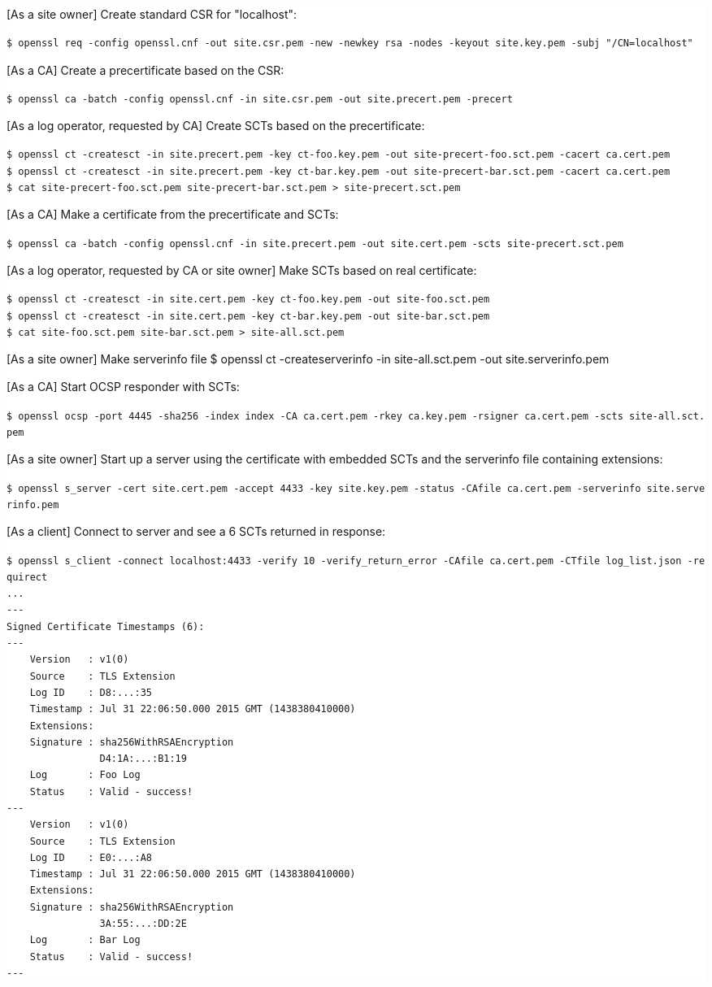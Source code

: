 [As a site owner] Create standard CSR for "localhost":

    $ openssl req -config openssl.cnf -out site.csr.pem -new -newkey rsa -nodes -keyout site.key.pem -subj "/CN=localhost"
    
[As a CA] Create a precertificate based on the CSR:

    $ openssl ca -batch -config openssl.cnf -in site.csr.pem -out site.precert.pem -precert
    
[As a log operator, requested by CA] Create SCTs based on the precertificate:

    $ openssl ct -createsct -in site.precert.pem -key ct-foo.key.pem -out site-precert-foo.sct.pem -cacert ca.cert.pem
    $ openssl ct -createsct -in site.precert.pem -key ct-bar.key.pem -out site-precert-bar.sct.pem -cacert ca.cert.pem
    $ cat site-precert-foo.sct.pem site-precert-bar.sct.pem > site-precert.sct.pem
    
[As a CA] Make a certificate from the precertificate and SCTs:

    $ openssl ca -batch -config openssl.cnf -in site.precert.pem -out site.cert.pem -scts site-precert.sct.pem
    
[As a log operator, requested by CA or site owner] Make SCTs based on real certificate:

    $ openssl ct -createsct -in site.cert.pem -key ct-foo.key.pem -out site-foo.sct.pem
    $ openssl ct -createsct -in site.cert.pem -key ct-bar.key.pem -out site-bar.sct.pem
    $ cat site-foo.sct.pem site-bar.sct.pem > site-all.sct.pem
    
[As a site owner] Make serverinfo file
    $ openssl ct -createserverinfo -in site-all.sct.pem -out site.serverinfo.pem
    
[As a CA] Start OCSP responder with SCTs:

    $ openssl ocsp -port 4445 -sha256 -index index -CA ca.cert.pem -rkey ca.key.pem -rsigner ca.cert.pem -scts site-all.sct.pem
    
[As a site owner] Start up a server using the certificate with embedded SCTs and the serverinfo file containing extensions:

    $ openssl s_server -cert site.cert.pem -accept 4433 -key site.key.pem -status -CAfile ca.cert.pem -serverinfo site.serverinfo.pem
    
[As a client] Connect to server and see a 6 SCTs returned in response:

    $ openssl s_client -connect localhost:4433 -verify 10 -verify_return_error -CAfile ca.cert.pem -CTfile log_list.json -requirect
    ...
    ---
    Signed Certificate Timestamps (6):
    ---
        Version   : v1(0)
        Source    : TLS Extension
        Log ID    : D8:...:35
        Timestamp : Jul 31 22:06:50.000 2015 GMT (1438380410000)
        Extensions: 
        Signature : sha256WithRSAEncryption
                    D4:1A:...:B1:19
        Log       : Foo Log
        Status    : Valid - success!
    ---
        Version   : v1(0)
        Source    : TLS Extension
        Log ID    : E0:...:A8
        Timestamp : Jul 31 22:06:50.000 2015 GMT (1438380410000)
        Extensions: 
        Signature : sha256WithRSAEncryption
                    3A:55:...:DD:2E
        Log       : Bar Log
        Status    : Valid - success!
    ---